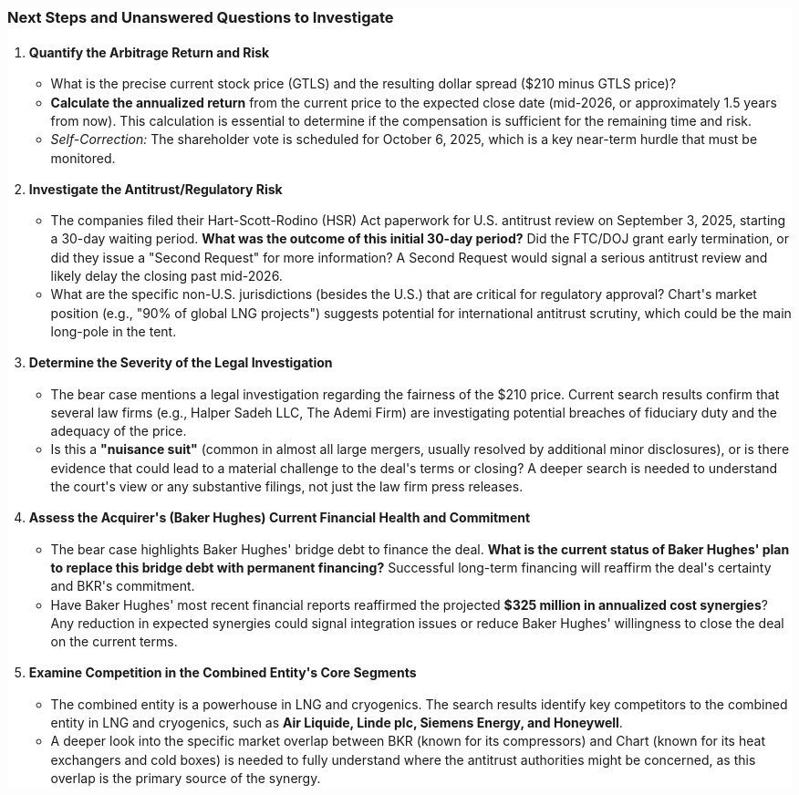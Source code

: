 ### Next Steps and Unanswered Questions to Investigate

1.  **Quantify the Arbitrage Return and Risk**
    *   What is the precise current stock price (GTLS) and the resulting dollar spread (\$210 minus GTLS price)?
    *   **Calculate the annualized return** from the current price to the expected close date (mid-2026, or approximately 1.5 years from now). This calculation is essential to determine if the compensation is sufficient for the remaining time and risk.
    *   *Self-Correction:* The shareholder vote is scheduled for October 6, 2025, which is a key near-term hurdle that must be monitored.

2.  **Investigate the Antitrust/Regulatory Risk**
    *   The companies filed their Hart-Scott-Rodino (HSR) Act paperwork for U.S. antitrust review on September 3, 2025, starting a 30-day waiting period. **What was the outcome of this initial 30-day period?** Did the FTC/DOJ grant early termination, or did they issue a "Second Request" for more information? A Second Request would signal a serious antitrust review and likely delay the closing past mid-2026.
    *   What are the specific non-U.S. jurisdictions (besides the U.S.) that are critical for regulatory approval? Chart's market position (e.g., "90% of global LNG projects") suggests potential for international antitrust scrutiny, which could be the main long-pole in the tent.

3.  **Determine the Severity of the Legal Investigation**
    *   The bear case mentions a legal investigation regarding the fairness of the \$210 price. Current search results confirm that several law firms (e.g., Halper Sadeh LLC, The Ademi Firm) are investigating potential breaches of fiduciary duty and the adequacy of the price.
    *   Is this a **"nuisance suit"** (common in almost all large mergers, usually resolved by additional minor disclosures), or is there evidence that could lead to a material challenge to the deal's terms or closing? A deeper search is needed to understand the court's view or any substantive filings, not just the law firm press releases.

4.  **Assess the Acquirer's (Baker Hughes) Current Financial Health and Commitment**
    *   The bear case highlights Baker Hughes' bridge debt to finance the deal. **What is the current status of Baker Hughes' plan to replace this bridge debt with permanent financing?** Successful long-term financing will reaffirm the deal's certainty and BKR's commitment.
    *   Have Baker Hughes' most recent financial reports reaffirmed the projected **\$325 million in annualized cost synergies**? Any reduction in expected synergies could signal integration issues or reduce Baker Hughes' willingness to close the deal on the current terms.

5.  **Examine Competition in the Combined Entity's Core Segments**
    *   The combined entity is a powerhouse in LNG and cryogenics. The search results identify key competitors to the combined entity in LNG and cryogenics, such as **Air Liquide, Linde plc, Siemens Energy, and Honeywell**.
    *   A deeper look into the specific market overlap between BKR (known for its compressors) and Chart (known for its heat exchangers and cold boxes) is needed to fully understand where the antitrust authorities might be concerned, as this overlap is the primary source of the synergy.